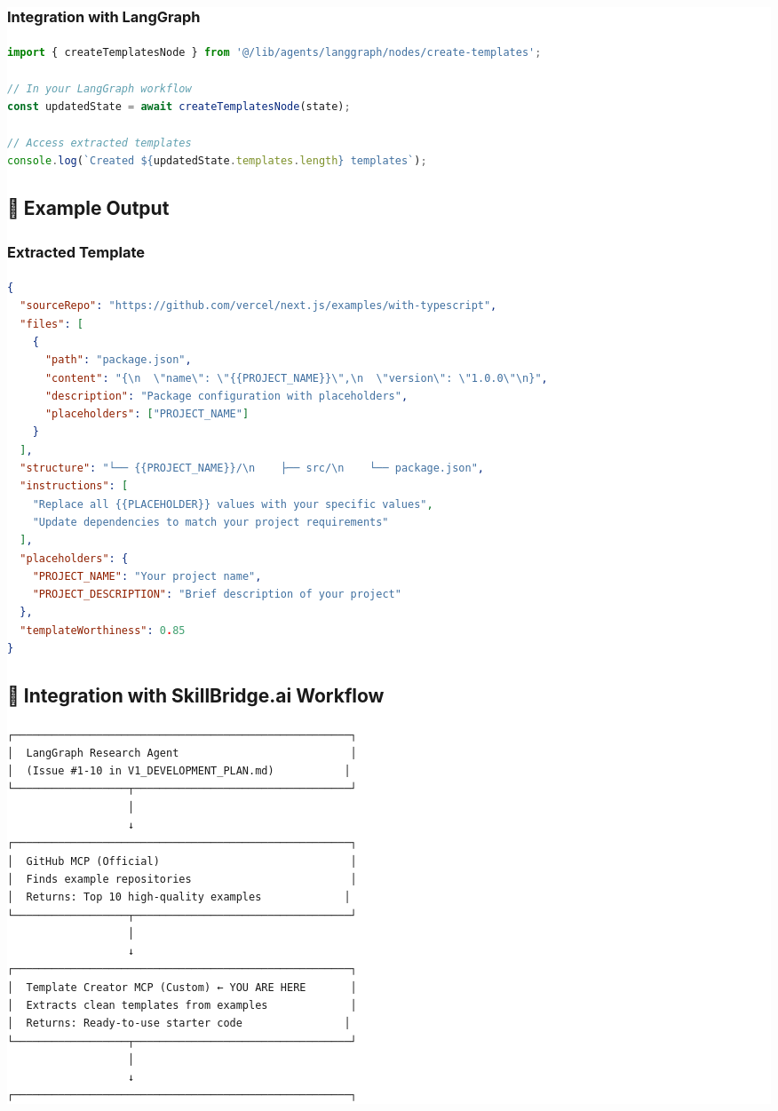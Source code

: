 ### Integration with LangGraph

```typescript
import { createTemplatesNode } from '@/lib/agents/langgraph/nodes/create-templates';

// In your LangGraph workflow
const updatedState = await createTemplatesNode(state);

// Access extracted templates
console.log(`Created ${updatedState.templates.length} templates`);
```

## 🎨 Example Output

### Extracted Template

```json
{
  "sourceRepo": "https://github.com/vercel/next.js/examples/with-typescript",
  "files": [
    {
      "path": "package.json",
      "content": "{\n  \"name\": \"{{PROJECT_NAME}}\",\n  \"version\": \"1.0.0\"\n}",
      "description": "Package configuration with placeholders",
      "placeholders": ["PROJECT_NAME"]
    }
  ],
  "structure": "└── {{PROJECT_NAME}}/\n    ├── src/\n    └── package.json",
  "instructions": [
    "Replace all {{PLACEHOLDER}} values with your specific values",
    "Update dependencies to match your project requirements"
  ],
  "placeholders": {
    "PROJECT_NAME": "Your project name",
    "PROJECT_DESCRIPTION": "Brief description of your project"
  },
  "templateWorthiness": 0.85
}
```

## 🔗 Integration with SkillBridge.ai Workflow

```
┌─────────────────────────────────────────────────────┐
│  LangGraph Research Agent                           │
│  (Issue #1-10 in V1_DEVELOPMENT_PLAN.md)           │
└──────────────────┬──────────────────────────────────┘
                   │
                   ↓
┌─────────────────────────────────────────────────────┐
│  GitHub MCP (Official)                              │
│  Finds example repositories                         │
│  Returns: Top 10 high-quality examples             │
└──────────────────┬──────────────────────────────────┘
                   │
                   ↓
┌─────────────────────────────────────────────────────┐
│  Template Creator MCP (Custom) ← YOU ARE HERE       │
│  Extracts clean templates from examples             │
│  Returns: Ready-to-use starter code                │
└──────────────────┬──────────────────────────────────┘
                   │
                   ↓
┌─────────────────────────────────────────────────────┐
```